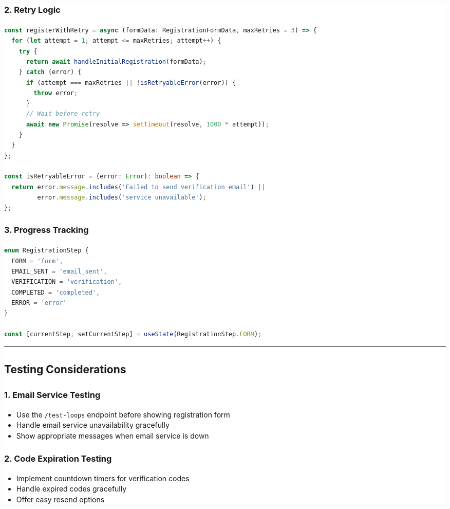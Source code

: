 ```typescript
```

### 2. Retry Logic
```typescript
const registerWithRetry = async (formData: RegistrationFormData, maxRetries = 3) => {
  for (let attempt = 1; attempt <= maxRetries; attempt++) {
    try {
      return await handleInitialRegistration(formData);
    } catch (error) {
      if (attempt === maxRetries || !isRetryableError(error)) {
        throw error;
      }
      // Wait before retry
      await new Promise(resolve => setTimeout(resolve, 1000 * attempt));
    }
  }
};

const isRetryableError = (error: Error): boolean => {
  return error.message.includes('Failed to send verification email') ||
         error.message.includes('service unavailable');
};
```

### 3. Progress Tracking
```typescript
enum RegistrationStep {
  FORM = 'form',
  EMAIL_SENT = 'email_sent',
  VERIFICATION = 'verification',
  COMPLETED = 'completed',
  ERROR = 'error'
}

const [currentStep, setCurrentStep] = useState(RegistrationStep.FORM);
```

---

## Testing Considerations

### 1. Email Service Testing
- Use the `/test-loops` endpoint before showing registration form
- Handle email service unavailability gracefully
- Show appropriate messages when email service is down

### 2. Code Expiration Testing
- Implement countdown timers for verification codes
- Handle expired codes gracefully
- Offer easy resend options
